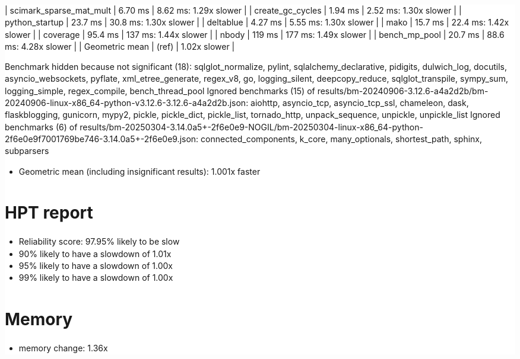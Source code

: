 | scimark_sparse_mat_mult    | 6.70 ms                                                | 8.62 ms: 1.29x slower                                                  |
| create_gc_cycles           | 1.94 ms                                                | 2.52 ms: 1.30x slower                                                  |
| python_startup             | 23.7 ms                                                | 30.8 ms: 1.30x slower                                                  |
| deltablue                  | 4.27 ms                                                | 5.55 ms: 1.30x slower                                                  |
| mako                       | 15.7 ms                                                | 22.4 ms: 1.42x slower                                                  |
| coverage                   | 95.4 ms                                                | 137 ms: 1.44x slower                                                   |
| nbody                      | 119 ms                                                 | 177 ms: 1.49x slower                                                   |
| bench_mp_pool              | 20.7 ms                                                | 88.6 ms: 4.28x slower                                                  |
| Geometric mean             | (ref)                                                  | 1.02x slower                                                           |

Benchmark hidden because not significant (18): sqlglot_normalize, pylint, sqlalchemy_declarative, pidigits, dulwich_log, docutils, asyncio_websockets, pyflate, xml_etree_generate, regex_v8, go, logging_silent, deepcopy_reduce, sqlglot_transpile, sympy_sum, logging_simple, regex_compile, bench_thread_pool
Ignored benchmarks (15) of results/bm-20240906-3.12.6-a4a2d2b/bm-20240906-linux-x86_64-python-v3.12.6-3.12.6-a4a2d2b.json: aiohttp, asyncio_tcp, asyncio_tcp_ssl, chameleon, dask, flaskblogging, gunicorn, mypy2, pickle, pickle_dict, pickle_list, tornado_http, unpack_sequence, unpickle, unpickle_list
Ignored benchmarks (6) of results/bm-20250304-3.14.0a5+-2f6e0e9-NOGIL/bm-20250304-linux-x86_64-python-2f6e0e9f7001769be746-3.14.0a5+-2f6e0e9.json: connected_components, k_core, many_optionals, shortest_path, sphinx, subparsers

- Geometric mean (including insignificant results): 1.001x faster

# HPT report

- Reliability score: 97.95% likely to be slow
- 90% likely to have a slowdown of 1.01x
- 95% likely to have a slowdown of 1.00x
- 99% likely to have a slowdown of 1.00x

# Memory
- memory change: 1.36x